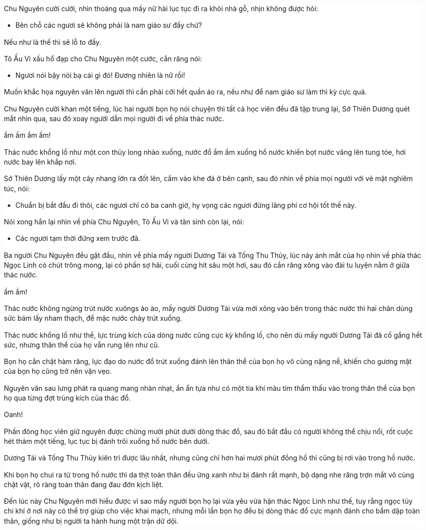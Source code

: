 Chu Nguyên cười cười, nhìn thoáng qua mấy nữ hài lục tục đi ra khỏi nhà gỗ, nhịn không được hỏi:

- Bên chỗ các ngươi sẽ không phải là nam giáo sư đấy chứ?

Nếu như là thế thì sẽ lỗ to đấy.

Tô Ấu Vi xấu hổ đạp cho Chu Nguyên một cước, cắn răng nói:

- Ngươi nói bậy nói bạ cái gì đó! Đương nhiên là nữ rồi!

Muốn khắc họa nguyên văn lên người thì cần phải cởi hết quần áo ra, nếu như để nam giáo sư làm thì kỳ cực quá.

Chu Nguyên cười khan một tiếng, lúc hai người bọn họ nói chuyện thì tất cả học viên đều đã tập trung lại, Sở Thiên Dương quét mắt nhìn qua, sau đó xoay người dẫn mọi người đi về phía thác nước.

ầm ầm ầm ầm!

Thác nước khổng lồ như một con thủy long nhào xuống, nước đổ ầm ầm xuống hồ nước khiến bọt nước văng lên tung tóe, hơi nước bay lên khắp nơi.

Sở Thiên Dương lấy một cây nhang lớn ra đốt lên, cắm vào khe đá ở bên cạnh, sau đó nhìn về phía mọi người với vẻ mặt nghiêm túc, nói:

- Chuẩn bị bắt đầu đi thôi, các ngươi chỉ có ba canh giờ, hy vọng các ngươi đừng lãng phí cơ hội tốt thế này.

Nói xong hắn lại nhìn về phía Chu Nguyên, Tô Ấu Vi và tân sinh còn lại, nói:

- Các ngươi tạm thời đứng xem trước đã.

Ba người Chu Nguyên đều gật đầu, nhìn về phía mấy người Dương Tái và Tống Thu Thủy, lúc này ánh mắt của họ nhìn về phía thác Ngọc Linh có chút trông mong, lại có phần sợ hãi, cuối cùng hít sâu một hơi, sau đó cắn răng xông vào đài tu luyện nằm ở giữa thác nước.

ầm ầm!

Thác nước không ngừng trút nước xuôngs ào ào, mấy người Dương Tái vừa mới xông vào bên trong thác nước thì hai chân dùng sức bám lấy nham thạch, để mặc nước chảy trút xuống.

Thác nước khổng lồ như thế, lực trùng kích của dòng nước cũng cực kỳ khổng lồ, cho nên dù mấy người Dương Tái đã cố gắng hết sức, nhưng thân thể của họ vẫn rung lên như cũ.

Bọn họ cắn chặt hàm răng, lực đạo do nước đổ trút xuống đánh lên thân thể của bọn họ vô cùng nặng nề, khiến cho gương mặt của bọn họ cũng trở nên vặn vẹo.

Nguyên văn sau lưng phát ra quang mang nhàn nhạt, ẩn ẩn tựa như có một tia khí màu tím thẩm thấu vào trong thân thể của bọn họ qua từng đợt trùng kích của thác đổ.

Oanh!

Phần đông học viên giữ nguyên được chừng mười phút dưới dòng thác đổ, sau đó bắt đầu có người không thể chịu nổi, rốt cuộc hét thảm một tiếng, lục tục bị đánh trôi xuống hồ nước bên dưới.

Dương Tái và Tống Thu Thủy kiên trì được lâu nhất, nhưng cũng chỉ hơn hai mươi phút đồng hồ thì cũng bị rơi vào trong hồ nước.

Khi bọn họ chui ra từ trong hồ nước thì da thịt toàn thân đều ửng xanh như bị đánh rất mạnh, bộ dạng nhe răng trợn mắt vô cùng chật vật, rõ ràng toàn thân đang đau đớn kịch liệt.

Đến lúc này Chu Nguyên mới hiểu được vì sao mấy người bọn họ lại vừa yêu vừa hận thác Ngọc Linh như thế, tuy rằng ngọc tủy chi khí ở nơi này có thể trợ giúp cho việc khai mạch, nhưng mỗi lần bọn họ đều bị dòng thác đổ cực mạnh đánh cho bầm dập toàn thân, giống như bị người ta hành hung một trận dữ dội.
